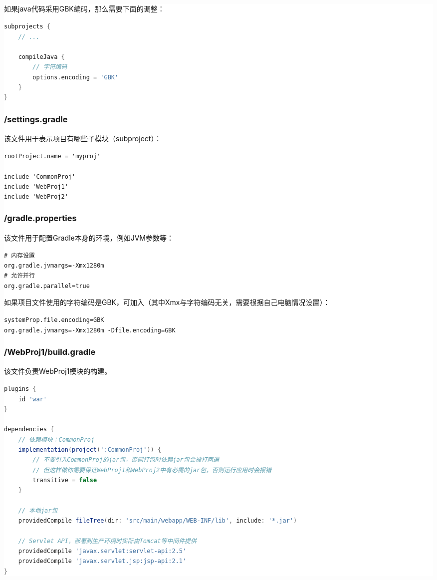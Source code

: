 如果java代码采用GBK编码，那么需要下面的调整：

```groovy
subprojects {
    // ...

    compileJava {
        // 字符编码
        options.encoding = 'GBK'
    }
}
```

### /settings.gradle
该文件用于表示项目有哪些子模块（subproject）：

```
rootProject.name = 'myproj'

include 'CommonProj'
include 'WebProj1'
include 'WebProj2'
```

### /gradle.properties
该文件用于配置Gradle本身的环境，例如JVM参数等：
```
# 内存设置
org.gradle.jvmargs=-Xmx1280m
# 允许并行
org.gradle.parallel=true
```

如果项目文件使用的字符编码是GBK，可加入（其中Xmx与字符编码无关，需要根据自己电脑情况设置）：
```
systemProp.file.encoding=GBK
org.gradle.jvmargs=-Xmx1280m -Dfile.encoding=GBK
```

### /WebProj1/build.gradle
该文件负责WebProj1模块的构建。

```groovy
plugins {
    id 'war'
}

dependencies {
    // 依赖模块：CommonProj
    implementation(project(':CommonProj')) {
        // 不要引入CommonProj的jar包，否则打包时依赖jar包会被打两遍
        // 但这样做你需要保证WebProj1和WebProj2中有必需的jar包，否则运行应用时会报错
        transitive = false
    }

    // 本地jar包
    providedCompile fileTree(dir: 'src/main/webapp/WEB-INF/lib', include: '*.jar')

    // Servlet API，部署到生产环境时实际由Tomcat等中间件提供
    providedCompile 'javax.servlet:servlet-api:2.5'
    providedCompile 'javax.servlet.jsp:jsp-api:2.1'
}
```
